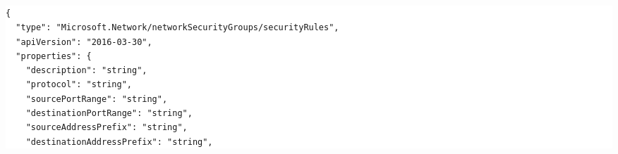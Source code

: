 ```
```
```
{
  "type": "Microsoft.Network/networkSecurityGroups/securityRules",
  "apiVersion": "2016-03-30",
  "properties": {
    "description": "string",
    "protocol": "string",
    "sourcePortRange": "string",
    "destinationPortRange": "string",
    "sourceAddressPrefix": "string",
    "destinationAddressPrefix": "string",

